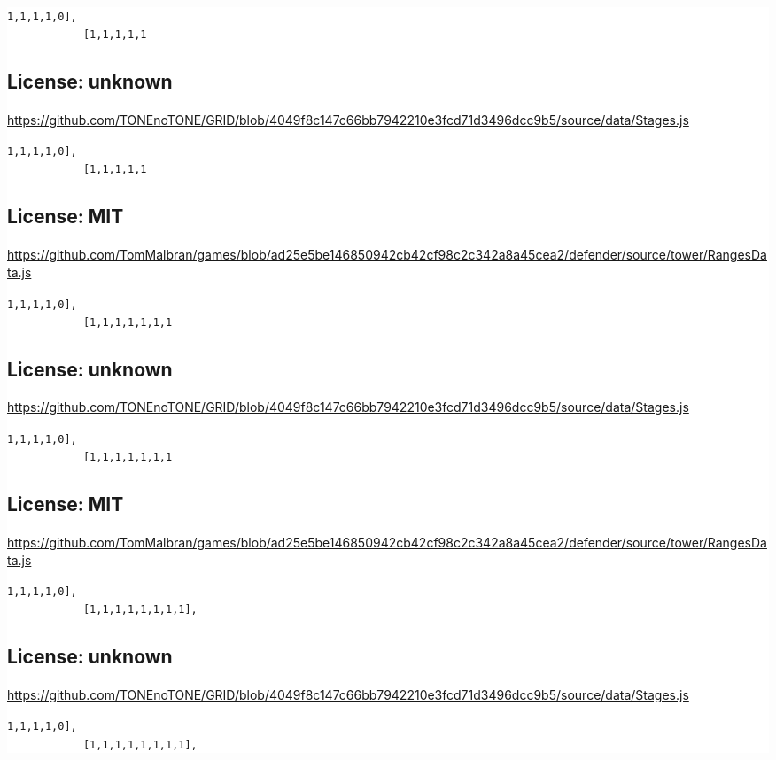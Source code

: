 ```
1,1,1,1,0],
            [1,1,1,1,1
```


## License: unknown
https://github.com/TONEnoTONE/GRID/blob/4049f8c147c66bb7942210e3fcd71d3496dcc9b5/source/data/Stages.js

```
1,1,1,1,0],
            [1,1,1,1,1
```


## License: MIT
https://github.com/TomMalbran/games/blob/ad25e5be146850942cb42cf98c2c342a8a45cea2/defender/source/tower/RangesData.js

```
1,1,1,1,0],
            [1,1,1,1,1,1,1
```


## License: unknown
https://github.com/TONEnoTONE/GRID/blob/4049f8c147c66bb7942210e3fcd71d3496dcc9b5/source/data/Stages.js

```
1,1,1,1,0],
            [1,1,1,1,1,1,1
```


## License: MIT
https://github.com/TomMalbran/games/blob/ad25e5be146850942cb42cf98c2c342a8a45cea2/defender/source/tower/RangesData.js

```
1,1,1,1,0],
            [1,1,1,1,1,1,1,1],
```


## License: unknown
https://github.com/TONEnoTONE/GRID/blob/4049f8c147c66bb7942210e3fcd71d3496dcc9b5/source/data/Stages.js

```
1,1,1,1,0],
            [1,1,1,1,1,1,1,1],
```

